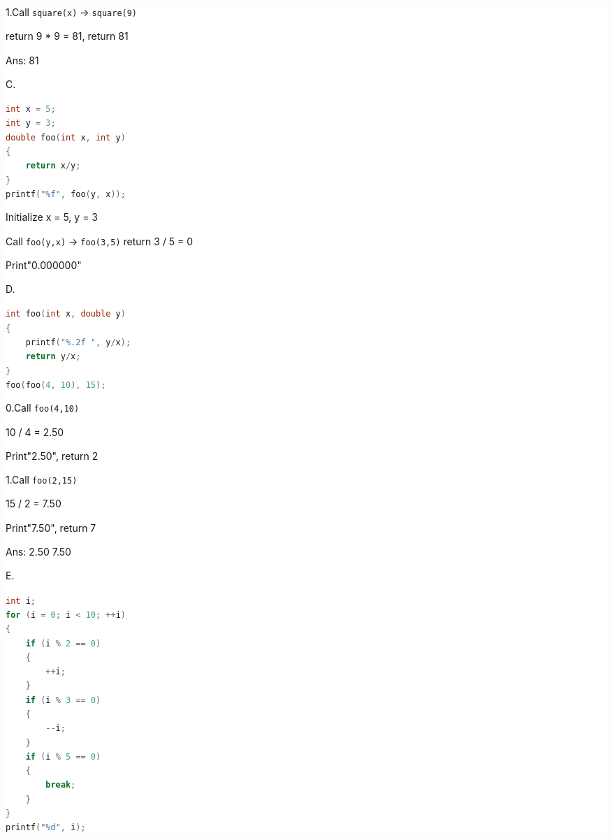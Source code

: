 1.Call <code>square(x)</code> -> <code>square(9)</code>

return 9 * 9 = 81, return 81

Ans: 81

C.


```c++
int x = 5; 
int y = 3;
double foo(int x, int y) 
{ 
    return x/y;
}
printf("%f", foo(y, x));
```

Initialize x = 5, y = 3

Call <code>foo(y,x)</code> -> <code>foo(3,5)</code>
return 3 / 5 = 0

Print"0.000000"

D.


```c++
int foo(int x, double y) 
{ 
    printf("%.2f ", y/x);
    return y/x; 
}
foo(foo(4, 10), 15);
```

0.Call <code>foo(4,10)</code>

10 / 4 = 2.50

Print"2.50", return 2

1.Call <code>foo(2,15)</code>

15 / 2 = 7.50

Print"7.50", return 7

Ans: 2.50 7.50

E.


```c++
int i;
for (i = 0; i < 10; ++i) 
{
    if (i % 2 == 0) 
    {
        ++i; 
    } 
    if (i % 3 == 0) 
    { 
        --i; 
    } 
    if (i % 5 == 0) 
    { 
        break; 
    }
}
printf("%d", i);
```
